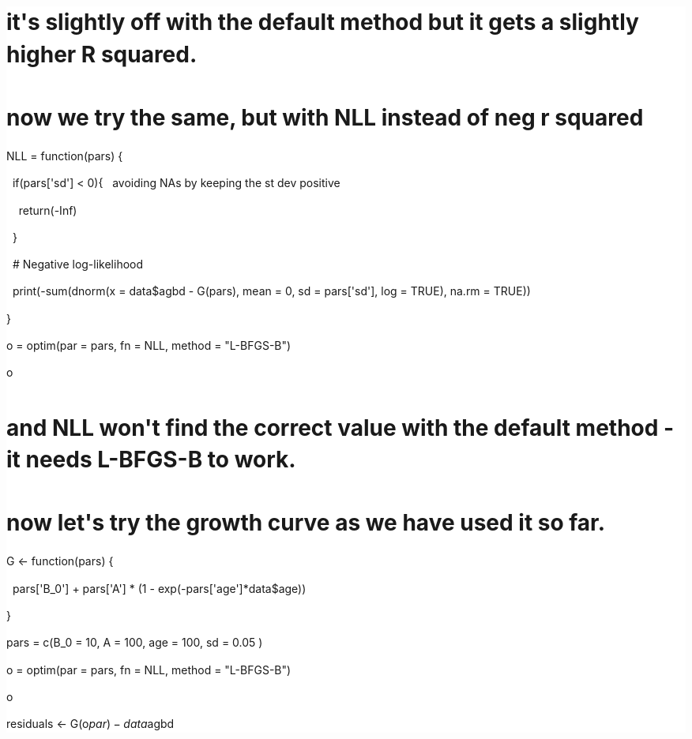 # it's slightly off with the default method but it gets a slightly higher R squared.

  

# now we try the same, but with NLL instead of neg r squared

  

NLL = function(pars) {

  if(pars['sd'] < 0){ 
  avoiding NAs by keeping the st dev positive

    return(-Inf)

  }

  # Negative log-likelihood

  print(-sum(dnorm(x = data$agbd - G(pars), mean = 0, sd = pars['sd'], log = TRUE), na.rm = TRUE))

}

  

o = optim(par = pars, fn = NLL, method = "L-BFGS-B")

o

  

# and NLL won't find the correct value with the default method - it needs L-BFGS-B to work.

  

# now let's try the growth curve as we have used it so far.

  

G <- function(pars) {

  pars['B_0'] + pars['A'] * (1 - exp(-pars['age']*data$age))

}

  

pars = c(B_0 = 10, A = 100, age = 100, sd = 0.05 )

o = optim(par = pars, fn = NLL, method = "L-BFGS-B")

o

  

residuals <- G(o$par) - data$agbd  
